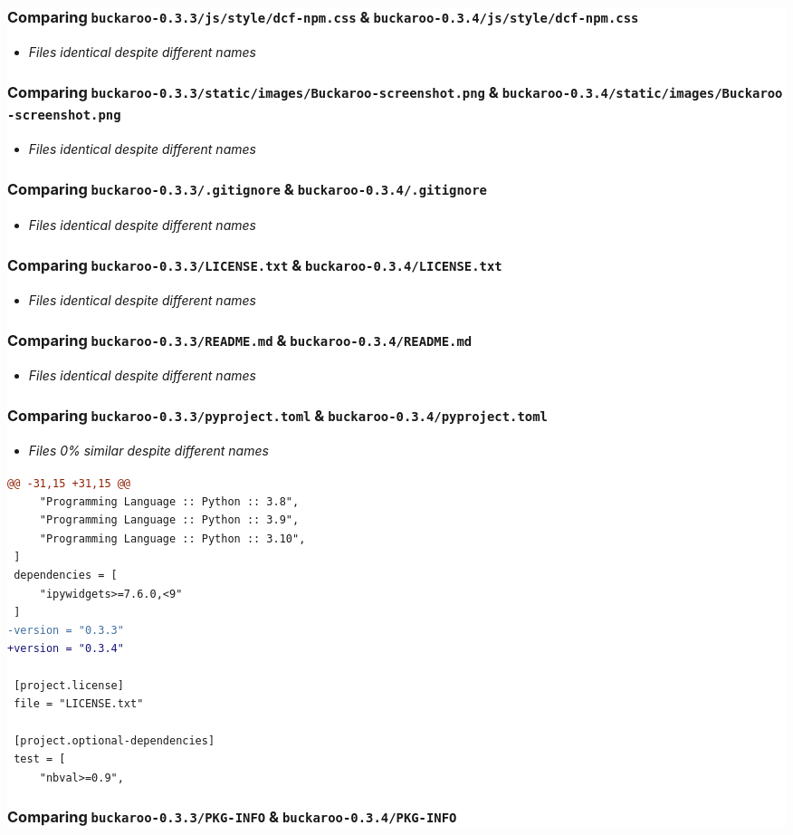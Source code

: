 ### Comparing `buckaroo-0.3.3/js/style/dcf-npm.css` & `buckaroo-0.3.4/js/style/dcf-npm.css`

 * *Files identical despite different names*

### Comparing `buckaroo-0.3.3/static/images/Buckaroo-screenshot.png` & `buckaroo-0.3.4/static/images/Buckaroo-screenshot.png`

 * *Files identical despite different names*

### Comparing `buckaroo-0.3.3/.gitignore` & `buckaroo-0.3.4/.gitignore`

 * *Files identical despite different names*

### Comparing `buckaroo-0.3.3/LICENSE.txt` & `buckaroo-0.3.4/LICENSE.txt`

 * *Files identical despite different names*

### Comparing `buckaroo-0.3.3/README.md` & `buckaroo-0.3.4/README.md`

 * *Files identical despite different names*

### Comparing `buckaroo-0.3.3/pyproject.toml` & `buckaroo-0.3.4/pyproject.toml`

 * *Files 0% similar despite different names*

```diff
@@ -31,15 +31,15 @@
     "Programming Language :: Python :: 3.8",
     "Programming Language :: Python :: 3.9",
     "Programming Language :: Python :: 3.10",
 ]
 dependencies = [
     "ipywidgets>=7.6.0,<9"
 ]
-version = "0.3.3"
+version = "0.3.4"
 
 [project.license]
 file = "LICENSE.txt"
 
 [project.optional-dependencies]
 test = [
     "nbval>=0.9",
```

### Comparing `buckaroo-0.3.3/PKG-INFO` & `buckaroo-0.3.4/PKG-INFO`
